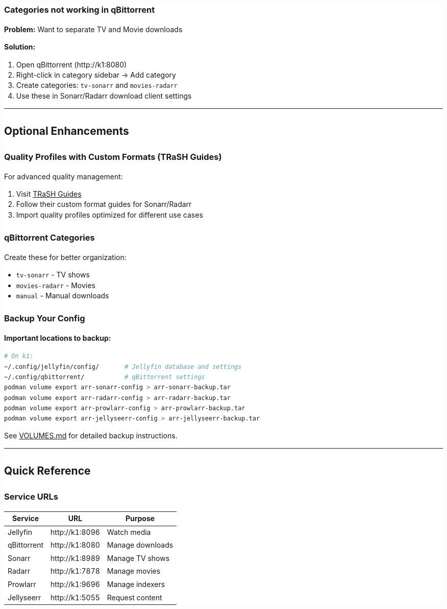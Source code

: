 ### Categories not working in qBittorrent

**Problem:** Want to separate TV and Movie downloads

**Solution:**
1. Open qBittorrent (http://k1:8080)
2. Right-click in category sidebar → Add category
3. Create categories: `tv-sonarr` and `movies-radarr`
4. Use these in Sonarr/Radarr download client settings

---

## Optional Enhancements

### Quality Profiles with Custom Formats (TRaSH Guides)

For advanced quality management:
1. Visit [TRaSH Guides](https://trash-guides.info/)
2. Follow their custom format guides for Sonarr/Radarr
3. Import quality profiles optimized for different use cases

### qBittorrent Categories

Create these for better organization:
- `tv-sonarr` - TV shows
- `movies-radarr` - Movies
- `manual` - Manual downloads

### Backup Your Config

**Important locations to backup:**
```bash
# On k1:
~/.config/jellyfin/config/       # Jellyfin database and settings
~/.config/qbittorrent/           # qBittorrent settings
podman volume export arr-sonarr-config > arr-sonarr-backup.tar
podman volume export arr-radarr-config > arr-radarr-backup.tar
podman volume export arr-prowlarr-config > arr-prowlarr-backup.tar
podman volume export arr-jellyseerr-config > arr-jellyseerr-backup.tar
```

See [VOLUMES.md](../../docs/VOLUMES.md) for detailed backup instructions.

---

## Quick Reference

### Service URLs
| Service | URL | Purpose |
|---------|-----|---------|
| Jellyfin | http://k1:8096 | Watch media |
| qBittorrent | http://k1:8080 | Manage downloads |
| Sonarr | http://k1:8989 | Manage TV shows |
| Radarr | http://k1:7878 | Manage movies |
| Prowlarr | http://k1:9696 | Manage indexers |
| Jellyseerr | http://k1:5055 | Request content |
